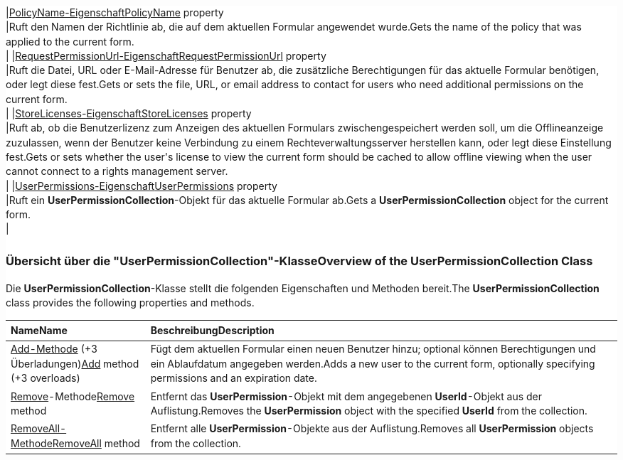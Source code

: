 |<span data-ttu-id="19618-154">[PolicyName-Eigenschaft](https://msdn.microsoft.com/library/Microsoft.Office.InfoPath.Permission.PolicyName.aspx)</span><span class="sxs-lookup"><span data-stu-id="19618-154">[PolicyName](https://msdn.microsoft.com/library/Microsoft.Office.InfoPath.Permission.PolicyName.aspx) property</span></span>  <br/> |<span data-ttu-id="19618-155">Ruft den Namen der Richtlinie ab, die auf dem aktuellen Formular angewendet wurde.</span><span class="sxs-lookup"><span data-stu-id="19618-155">Gets the name of the policy that was applied to the current form.</span></span>  <br/> |
|<span data-ttu-id="19618-156">[RequestPermissionUrl-Eigenschaft](https://msdn.microsoft.com/library/Microsoft.Office.InfoPath.Permission.RequestPermissionUrl.aspx)</span><span class="sxs-lookup"><span data-stu-id="19618-156">[RequestPermissionUrl](https://msdn.microsoft.com/library/Microsoft.Office.InfoPath.Permission.RequestPermissionUrl.aspx) property</span></span>  <br/> |<span data-ttu-id="19618-157">Ruft die Datei, URL oder E-Mail-Adresse für Benutzer ab, die zusätzliche Berechtigungen für das aktuelle Formular benötigen, oder legt diese fest.</span><span class="sxs-lookup"><span data-stu-id="19618-157">Gets or sets the file, URL, or email address to contact for users who need additional permissions on the current form.</span></span>  <br/> |
|<span data-ttu-id="19618-158">[StoreLicenses-Eigenschaft](https://msdn.microsoft.com/library/Microsoft.Office.InfoPath.Permission.StoreLicenses.aspx)</span><span class="sxs-lookup"><span data-stu-id="19618-158">[StoreLicenses](https://msdn.microsoft.com/library/Microsoft.Office.InfoPath.Permission.StoreLicenses.aspx) property</span></span>  <br/> |<span data-ttu-id="19618-159">Ruft ab, ob die Benutzerlizenz zum Anzeigen des aktuellen Formulars zwischengespeichert werden soll, um die Offlineanzeige zuzulassen, wenn der Benutzer keine Verbindung zu einem Rechteverwaltungsserver herstellen kann, oder legt diese Einstellung fest.</span><span class="sxs-lookup"><span data-stu-id="19618-159">Gets or sets whether the user's license to view the current form should be cached to allow offline viewing when the user cannot connect to a rights management server.</span></span>  <br/> |
|<span data-ttu-id="19618-160">[UserPermissions-Eigenschaft](https://msdn.microsoft.com/library/Microsoft.Office.InfoPath.Permission.UserPermissions.aspx)</span><span class="sxs-lookup"><span data-stu-id="19618-160">[UserPermissions](https://msdn.microsoft.com/library/Microsoft.Office.InfoPath.Permission.UserPermissions.aspx) property</span></span>  <br/> |<span data-ttu-id="19618-161">Ruft ein **UserPermissionCollection**-Objekt für das aktuelle Formular ab.</span><span class="sxs-lookup"><span data-stu-id="19618-161">Gets a **UserPermissionCollection** object for the current form.</span></span>  <br/> |
   
### <a name="overview-of-the-userpermissioncollection-class"></a><span data-ttu-id="19618-162">Übersicht über die "UserPermissionCollection"-Klasse</span><span class="sxs-lookup"><span data-stu-id="19618-162">Overview of the UserPermissionCollection Class</span></span>

<span data-ttu-id="19618-163">Die **UserPermissionCollection**-Klasse stellt die folgenden Eigenschaften und Methoden bereit.</span><span class="sxs-lookup"><span data-stu-id="19618-163">The **UserPermissionCollection** class provides the following properties and methods.</span></span> 
  
|<span data-ttu-id="19618-164">**Name**</span><span class="sxs-lookup"><span data-stu-id="19618-164">**Name**</span></span>|<span data-ttu-id="19618-165">**Beschreibung**</span><span class="sxs-lookup"><span data-stu-id="19618-165">**Description**</span></span>|
|:-----|:-----|
|<span data-ttu-id="19618-166">[Add-Methode](https://msdn.microsoft.com/library/Microsoft.Office.InfoPath.UserPermissionCollection.Add.aspx) (+3 Überladungen)</span><span class="sxs-lookup"><span data-stu-id="19618-166">[Add](https://msdn.microsoft.com/library/Microsoft.Office.InfoPath.UserPermissionCollection.Add.aspx) method (+3 overloads)</span></span>  <br/> |<span data-ttu-id="19618-167">Fügt dem aktuellen Formular einen neuen Benutzer hinzu; optional können Berechtigungen und ein Ablaufdatum angegeben werden.</span><span class="sxs-lookup"><span data-stu-id="19618-167">Adds a new user to the current form, optionally specifying permissions and an expiration date.</span></span>  <br/> |
|<span data-ttu-id="19618-168">[Remove](https://msdn.microsoft.com/library/Microsoft.Office.InfoPath.UserPermissionCollection.Remove.aspx)-Methode</span><span class="sxs-lookup"><span data-stu-id="19618-168">[Remove](https://msdn.microsoft.com/library/Microsoft.Office.InfoPath.UserPermissionCollection.Remove.aspx) method</span></span>  <br/> |<span data-ttu-id="19618-169">Entfernt das **UserPermission**-Objekt mit dem angegebenen **UserId**-Objekt aus der Auflistung.</span><span class="sxs-lookup"><span data-stu-id="19618-169">Removes the **UserPermission** object with the specified **UserId** from the collection.</span></span>  <br/> |
|<span data-ttu-id="19618-170">[RemoveAll-Methode](https://msdn.microsoft.com/library/Microsoft.Office.InfoPath.UserPermissionCollection.RemoveAll.aspx)</span><span class="sxs-lookup"><span data-stu-id="19618-170">[RemoveAll](https://msdn.microsoft.com/library/Microsoft.Office.InfoPath.UserPermissionCollection.RemoveAll.aspx) method</span></span>  <br/> |<span data-ttu-id="19618-171">Entfernt alle **UserPermission**-Objekte aus der Auflistung.</span><span class="sxs-lookup"><span data-stu-id="19618-171">Removes all **UserPermission** objects from the collection.</span></span>  <br/> |